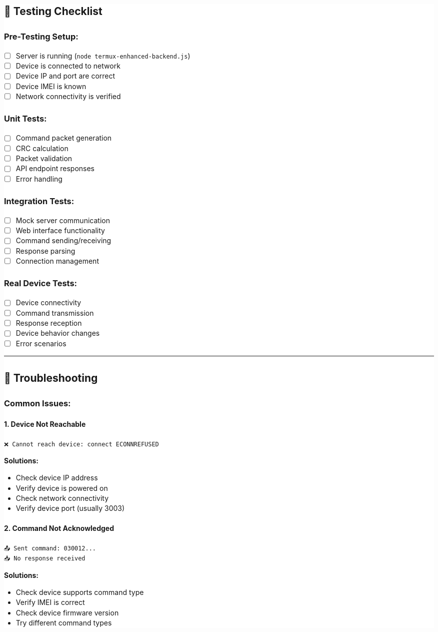 ## 🔧 Testing Checklist

### **Pre-Testing Setup:**
- [ ] Server is running (`node termux-enhanced-backend.js`)
- [ ] Device is connected to network
- [ ] Device IP and port are correct
- [ ] Device IMEI is known
- [ ] Network connectivity is verified

### **Unit Tests:**
- [ ] Command packet generation
- [ ] CRC calculation
- [ ] Packet validation
- [ ] API endpoint responses
- [ ] Error handling

### **Integration Tests:**
- [ ] Mock server communication
- [ ] Web interface functionality
- [ ] Command sending/receiving
- [ ] Response parsing
- [ ] Connection management

### **Real Device Tests:**
- [ ] Device connectivity
- [ ] Command transmission
- [ ] Response reception
- [ ] Device behavior changes
- [ ] Error scenarios

---

## 🚨 Troubleshooting

### **Common Issues:**

#### **1. Device Not Reachable**
```
❌ Cannot reach device: connect ECONNREFUSED
```
**Solutions:**
- Check device IP address
- Verify device is powered on
- Check network connectivity
- Verify device port (usually 3003)

#### **2. Command Not Acknowledged**
```
📤 Sent command: 030012...
📥 No response received
```
**Solutions:**
- Check device supports command type
- Verify IMEI is correct
- Check device firmware version
- Try different command types
